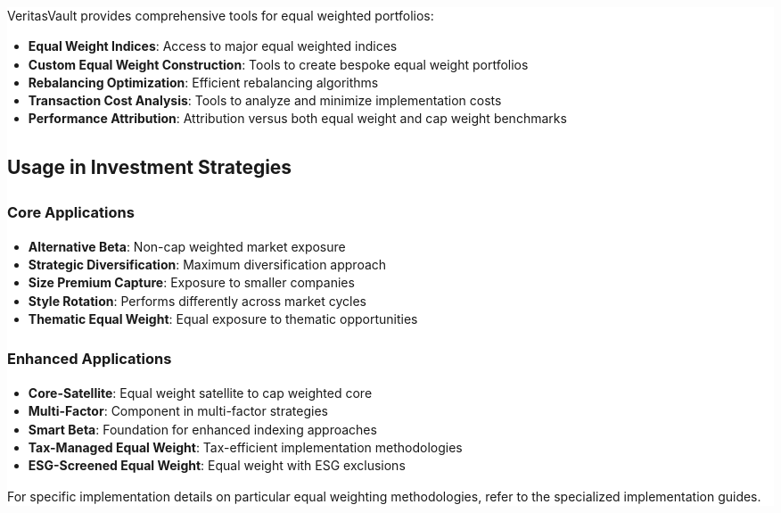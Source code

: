VeritasVault provides comprehensive tools for equal weighted portfolios:

* **Equal Weight Indices**: Access to major equal weighted indices
* **Custom Equal Weight Construction**: Tools to create bespoke equal weight portfolios
* **Rebalancing Optimization**: Efficient rebalancing algorithms
* **Transaction Cost Analysis**: Tools to analyze and minimize implementation costs
* **Performance Attribution**: Attribution versus both equal weight and cap weight benchmarks

## Usage in Investment Strategies

### Core Applications

* **Alternative Beta**: Non-cap weighted market exposure
* **Strategic Diversification**: Maximum diversification approach
* **Size Premium Capture**: Exposure to smaller companies
* **Style Rotation**: Performs differently across market cycles
* **Thematic Equal Weight**: Equal exposure to thematic opportunities

### Enhanced Applications

* **Core-Satellite**: Equal weight satellite to cap weighted core
* **Multi-Factor**: Component in multi-factor strategies
* **Smart Beta**: Foundation for enhanced indexing approaches
* **Tax-Managed Equal Weight**: Tax-efficient implementation methodologies
* **ESG-Screened Equal Weight**: Equal weight with ESG exclusions

For specific implementation details on particular equal weighting methodologies, refer to the specialized implementation guides.